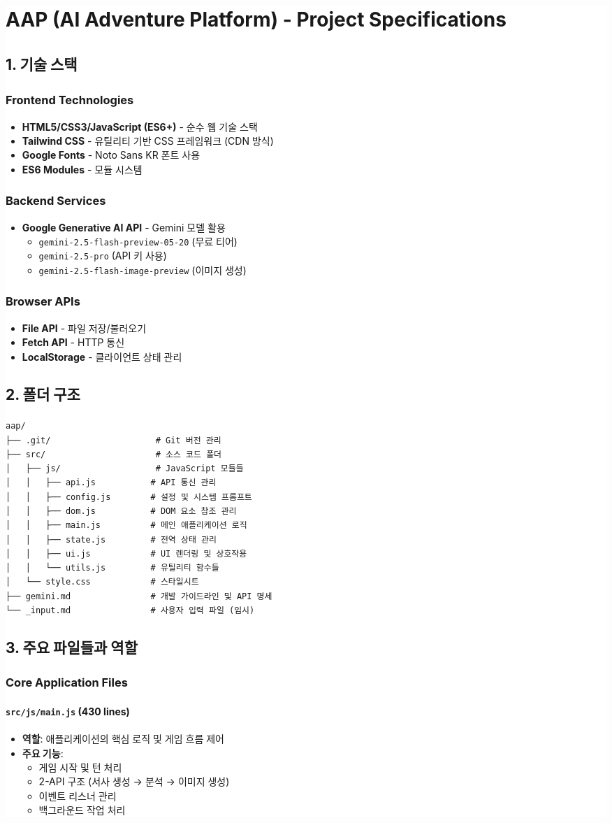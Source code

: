 # AAP (AI Adventure Platform) - Project Specifications

## 1. 기술 스택

### Frontend Technologies
- **HTML5/CSS3/JavaScript (ES6+)** - 순수 웹 기술 스택
- **Tailwind CSS** - 유틸리티 기반 CSS 프레임워크 (CDN 방식)
- **Google Fonts** - Noto Sans KR 폰트 사용
- **ES6 Modules** - 모듈 시스템

### Backend Services
- **Google Generative AI API** - Gemini 모델 활용
  - `gemini-2.5-flash-preview-05-20` (무료 티어)
  - `gemini-2.5-pro` (API 키 사용)
  - `gemini-2.5-flash-image-preview` (이미지 생성)

### Browser APIs
- **File API** - 파일 저장/불러오기
- **Fetch API** - HTTP 통신
- **LocalStorage** - 클라이언트 상태 관리

## 2. 폴더 구조

```
aap/
├── .git/                     # Git 버전 관리
├── src/                      # 소스 코드 폴더
│   ├── js/                   # JavaScript 모듈들
│   │   ├── api.js           # API 통신 관리
│   │   ├── config.js        # 설정 및 시스템 프롬프트
│   │   ├── dom.js           # DOM 요소 참조 관리
│   │   ├── main.js          # 메인 애플리케이션 로직
│   │   ├── state.js         # 전역 상태 관리
│   │   ├── ui.js            # UI 렌더링 및 상호작용
│   │   └── utils.js         # 유틸리티 함수들
│   └── style.css            # 스타일시트
├── gemini.md                # 개발 가이드라인 및 API 명세
└── _input.md                # 사용자 입력 파일 (임시)
```

## 3. 주요 파일들과 역할

### Core Application Files

#### `src/js/main.js` (430 lines)
- **역할**: 애플리케이션의 핵심 로직 및 게임 흐름 제어
- **주요 기능**:
  - 게임 시작 및 턴 처리
  - 2-API 구조 (서사 생성 → 분석 → 이미지 생성)
  - 이벤트 리스너 관리
  - 백그라운드 작업 처리
